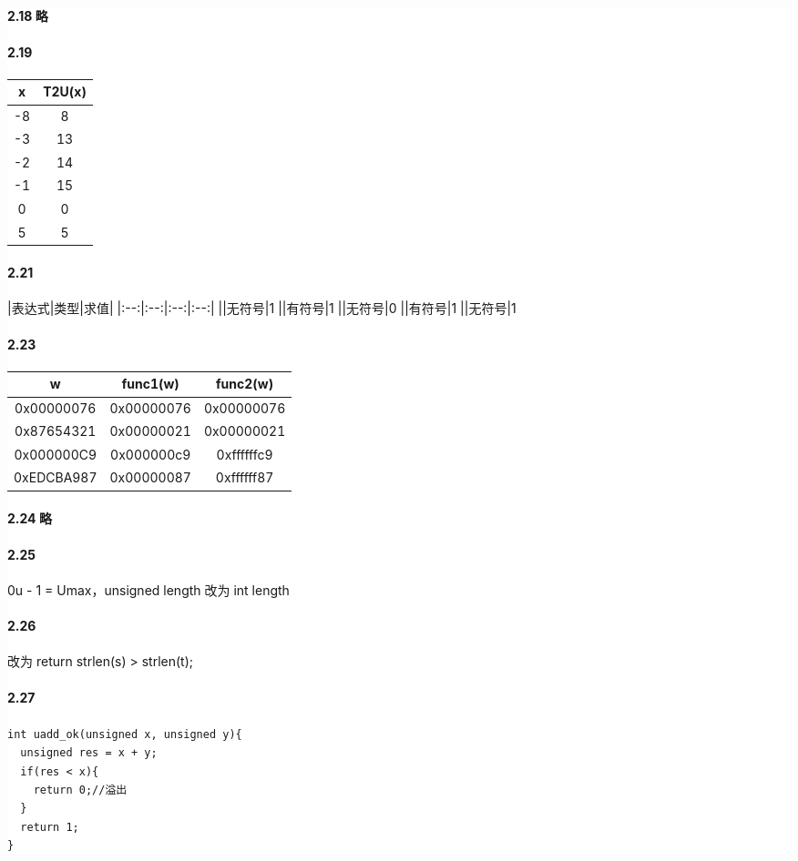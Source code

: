 #### 2.18 略

#### 2.19
|x|T2U(x)|
|:-:|:-:|
|-8|8|
|-3|13
|-2|14
|-1|15|
|0|0|
|5|5|

#### 2.21
|表达式|类型|求值|
|:--:|:--:|:--:|:--:|
||无符号|1
||有符号|1
||无符号|0
||有符号|1
||无符号|1

#### 2.23
|w|func1(w)|func2(w)
|:--:|:--:|:--:|
|0x00000076|0x00000076|0x00000076|
|0x87654321|0x00000021|0x00000021|
|0x000000C9|0x000000c9|0xffffffc9|
|0xEDCBA987|0x00000087|0xffffff87|


#### 2.24 略

#### 2.25
0u - 1 = Umax，unsigned length 改为 int length

#### 2.26
改为 return strlen(s) > strlen(t);

#### 2.27
    int uadd_ok(unsigned x, unsigned y){
      unsigned res = x + y;
      if(res < x){
        return 0;//溢出
      }
      return 1;
    }
